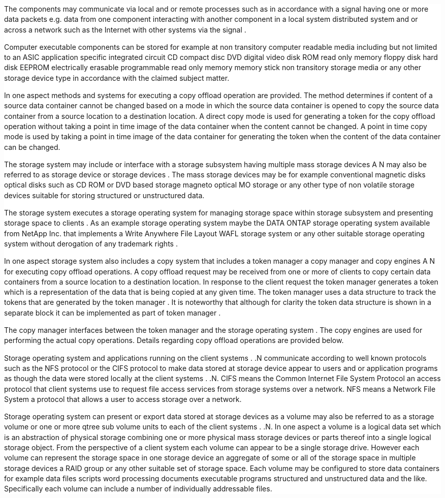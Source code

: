 The components may communicate via local and or remote processes such as in accordance with a signal having one or more data packets e.g. data from one component interacting with another component in a local system distributed system and or across a network such as the Internet with other systems via the signal .

Computer executable components can be stored for example at non transitory computer readable media including but not limited to an ASIC application specific integrated circuit CD compact disc DVD digital video disk ROM read only memory floppy disk hard disk EEPROM electrically erasable programmable read only memory memory stick non transitory storage media or any other storage device type in accordance with the claimed subject matter.

In one aspect methods and systems for executing a copy offload operation are provided. The method determines if content of a source data container cannot be changed based on a mode in which the source data container is opened to copy the source data container from a source location to a destination location. A direct copy mode is used for generating a token for the copy offload operation without taking a point in time image of the data container when the content cannot be changed. A point in time copy mode is used by taking a point in time image of the data container for generating the token when the content of the data container can be changed.

The storage system may include or interface with a storage subsystem having multiple mass storage devices A N may also be referred to as storage device or storage devices . The mass storage devices may be for example conventional magnetic disks optical disks such as CD ROM or DVD based storage magneto optical MO storage or any other type of non volatile storage devices suitable for storing structured or unstructured data.

The storage system executes a storage operating system for managing storage space within storage subsystem and presenting storage space to clients . As an example storage operating system maybe the DATA ONTAP storage operating system available from NetApp Inc. that implements a Write Anywhere File Layout WAFL storage system or any other suitable storage operating system without derogation of any trademark rights .

In one aspect storage system also includes a copy system that includes a token manager a copy manager and copy engines A N for executing copy offload operations. A copy offload request may be received from one or more of clients to copy certain data containers from a source location to a destination location. In response to the client request the token manager generates a token which is a representation of the data that is being copied at any given time. The token manager uses a data structure to track the tokens that are generated by the token manager . It is noteworthy that although for clarity the token data structure is shown in a separate block it can be implemented as part of token manager .

The copy manager interfaces between the token manager and the storage operating system . The copy engines are used for performing the actual copy operations. Details regarding copy offload operations are provided below.

Storage operating system and applications running on the client systems . .N communicate according to well known protocols such as the NFS protocol or the CIFS protocol to make data stored at storage device appear to users and or application programs as though the data were stored locally at the client systems . .N. CIFS means the Common Internet File System Protocol an access protocol that client systems use to request file access services from storage systems over a network. NFS means a Network File System a protocol that allows a user to access storage over a network.

Storage operating system can present or export data stored at storage devices as a volume may also be referred to as a storage volume or one or more qtree sub volume units to each of the client systems . .N. In one aspect a volume is a logical data set which is an abstraction of physical storage combining one or more physical mass storage devices or parts thereof into a single logical storage object. From the perspective of a client system each volume can appear to be a single storage drive. However each volume can represent the storage space in one storage device an aggregate of some or all of the storage space in multiple storage devices a RAID group or any other suitable set of storage space. Each volume may be configured to store data containers for example data files scripts word processing documents executable programs structured and unstructured data and the like. Specifically each volume can include a number of individually addressable files.
